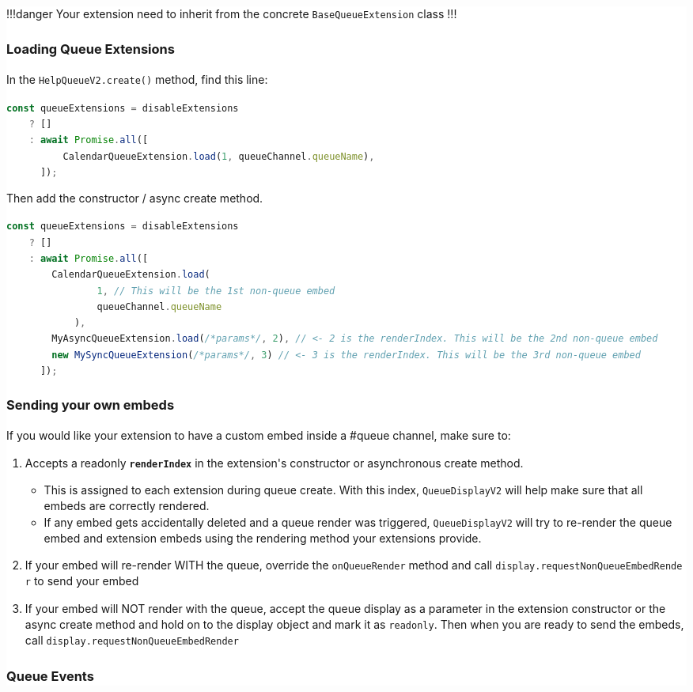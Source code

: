 !!!danger
Your extension need to inherit from the concrete `BaseQueueExtension` class
!!!

### Loading Queue Extensions

In the `HelpQueueV2.create()` method, find this line:

```ts
const queueExtensions = disableExtensions
    ? []
    : await Promise.all([
          CalendarQueueExtension.load(1, queueChannel.queueName),
      ]);
```

Then add the constructor / async create method.

```ts
const queueExtensions = disableExtensions
    ? []
    : await Promise.all([
        CalendarQueueExtension.load(
                1, // This will be the 1st non-queue embed
                queueChannel.queueName
            ),
        MyAsyncQueueExtension.load(/*params*/, 2), // <- 2 is the renderIndex. This will be the 2nd non-queue embed
        new MySyncQueueExtension(/*params*/, 3) // <- 3 is the renderIndex. This will be the 3rd non-queue embed
      ]);
```

### Sending your own embeds

If you would like your extension to have a custom embed inside a #queue channel, make sure to:

1. Accepts a readonly **`renderIndex`** in the extension's constructor or asynchronous create method.

    - This is assigned to each extension during queue create. With this index, `QueueDisplayV2` will help make sure that all embeds are correctly rendered.
    - If any embed gets accidentally deleted and a queue render was triggered, `QueueDisplayV2` will try to re-render the queue embed and extension embeds using the rendering method your extensions provide.
    <p></p>
2. If your embed will re-render WITH the queue, override the `onQueueRender` method and call `display.requestNonQueueEmbedRender` to send your embed

3. If your embed will NOT render with the queue, accept the queue display as a parameter in the extension constructor or the async create method and hold on to the display object and mark it as `readonly`. Then when you are ready to send the embeds, call `display.requestNonQueueEmbedRender`

### Queue Events
